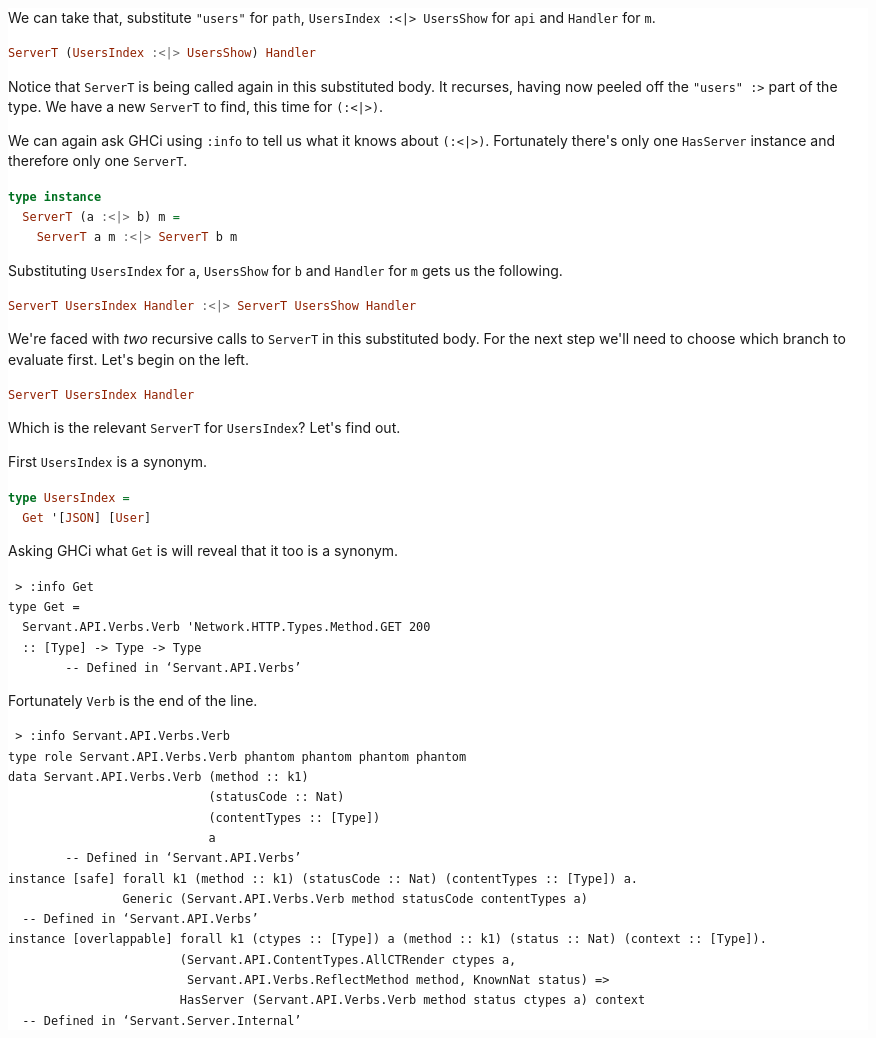 We can take that, substitute `"users"` for `path`, `UsersIndex :<|> UsersShow` for `api` and `Handler` for `m`.

```haskell
ServerT (UsersIndex :<|> UsersShow) Handler
```

Notice that `ServerT` is being called again in this substituted body. It recurses, having now peeled off the `"users" :>` part of the type. We have a new `ServerT` to find, this time for `(:<|>)`.

We can again ask GHCi using `:info` to tell us what it knows about `(:<|>)`. Fortunately there's only one `HasServer` instance and therefore only one `ServerT`.

```haskell
type instance
  ServerT (a :<|> b) m =
    ServerT a m :<|> ServerT b m
```

Substituting `UsersIndex` for `a`, `UsersShow` for `b` and `Handler` for `m` gets us the following.

```haskell
ServerT UsersIndex Handler :<|> ServerT UsersShow Handler
```

We're faced with _two_ recursive calls to `ServerT` in this substituted body. For the next step we'll need to choose which branch to evaluate first. Let's begin on the left.

```haskell
ServerT UsersIndex Handler
```

Which is the relevant `ServerT` for `UsersIndex`? Let's find out.

First `UsersIndex` is a synonym.

```haskell
type UsersIndex =
  Get '[JSON] [User]
```

Asking GHCi what `Get` is will reveal that it too is a synonym.

```
 > :info Get
type Get =
  Servant.API.Verbs.Verb 'Network.HTTP.Types.Method.GET 200
  :: [Type] -> Type -> Type
        -- Defined in ‘Servant.API.Verbs’
```

Fortunately `Verb` is the end of the line.

```
 > :info Servant.API.Verbs.Verb
type role Servant.API.Verbs.Verb phantom phantom phantom phantom
data Servant.API.Verbs.Verb (method :: k1)
                            (statusCode :: Nat)
                            (contentTypes :: [Type])
                            a
        -- Defined in ‘Servant.API.Verbs’
instance [safe] forall k1 (method :: k1) (statusCode :: Nat) (contentTypes :: [Type]) a.
                Generic (Servant.API.Verbs.Verb method statusCode contentTypes a)
  -- Defined in ‘Servant.API.Verbs’
instance [overlappable] forall k1 (ctypes :: [Type]) a (method :: k1) (status :: Nat) (context :: [Type]).
                        (Servant.API.ContentTypes.AllCTRender ctypes a,
                         Servant.API.Verbs.ReflectMethod method, KnownNat status) =>
                        HasServer (Servant.API.Verbs.Verb method status ctypes a) context
  -- Defined in ‘Servant.Server.Internal’
```
